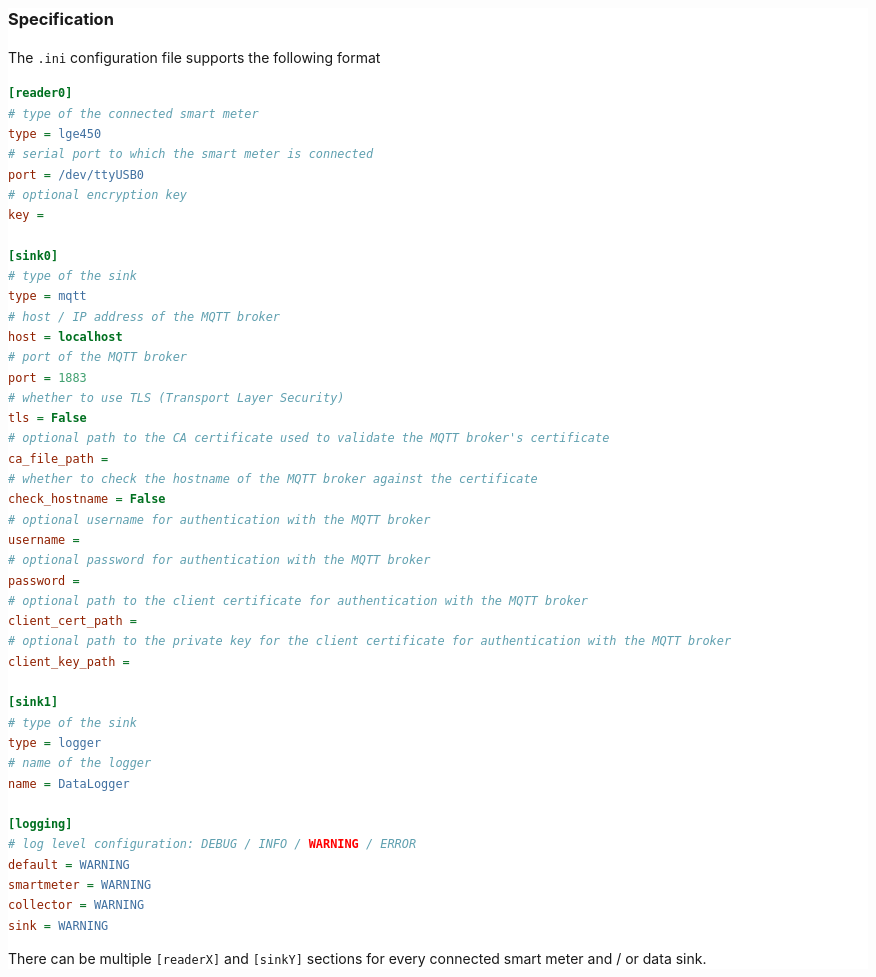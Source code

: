 ### Specification

The `.ini` configuration file supports the following format

```ini
[reader0]
# type of the connected smart meter
type = lge450
# serial port to which the smart meter is connected
port = /dev/ttyUSB0
# optional encryption key
key = 

[sink0]
# type of the sink
type = mqtt
# host / IP address of the MQTT broker
host = localhost
# port of the MQTT broker
port = 1883
# whether to use TLS (Transport Layer Security)
tls = False
# optional path to the CA certificate used to validate the MQTT broker's certificate
ca_file_path = 
# whether to check the hostname of the MQTT broker against the certificate
check_hostname = False
# optional username for authentication with the MQTT broker
username = 
# optional password for authentication with the MQTT broker
password = 
# optional path to the client certificate for authentication with the MQTT broker
client_cert_path = 
# optional path to the private key for the client certificate for authentication with the MQTT broker
client_key_path = 

[sink1]
# type of the sink
type = logger
# name of the logger
name = DataLogger

[logging]
# log level configuration: DEBUG / INFO / WARNING / ERROR
default = WARNING
smartmeter = WARNING
collector = WARNING
sink = WARNING
```

There can be multiple `[readerX]` and `[sinkY]` sections for every connected smart meter and / or data sink.
